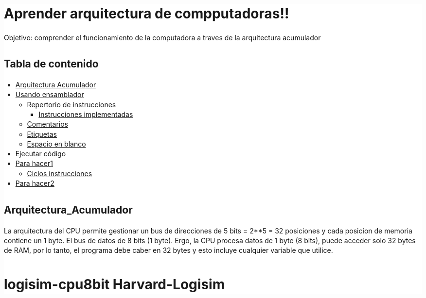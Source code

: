 # Aprender arquitectura de compputadoras!!

Objetivo: comprender el funcionamiento de la computadora a traves de la arquitectura acumulador

## Tabla de contenido

* [Arquitectura Acumulador](#Arquitectura_Acumulador)
* [Usando ensamblador](#Usando_ensamblador)
   * [Repertorio de instrucciones](#Repertorio_de_instrucciones)
      * [Instrucciones implementadas](#Instrucciones_implementadas)
   * [Comentarios](#comentarios)
   * [Etiquetas](#etiquetas)
   * [Espacio en blanco](#Espacio_en_blanco)
* [Ejecutar código](#Ejecutar_código)
* [Para hacer1](#Para_hacer1)
    * [Ciclos instrucciones](#Ciclos_instrucciones)
* [Para hacer2](#Para_hacer2) 


## Arquitectura_Acumulador 

La arquitectura del CPU permite gestionar un bus de direcciones de 5 bits = 2**5 = 32 posiciones y cada posicion de memoria contiene un 1 byte. El bus de datos de 8 bits (1 byte). Ergo, la CPU procesa datos de 1 byte (8 bits), puede acceder solo 32 bytes de RAM, por lo tanto, el programa debe caber en 32 bytes y esto incluye cualquier variable que utilice.


# logisim-cpu8bit Harvard-Logisim